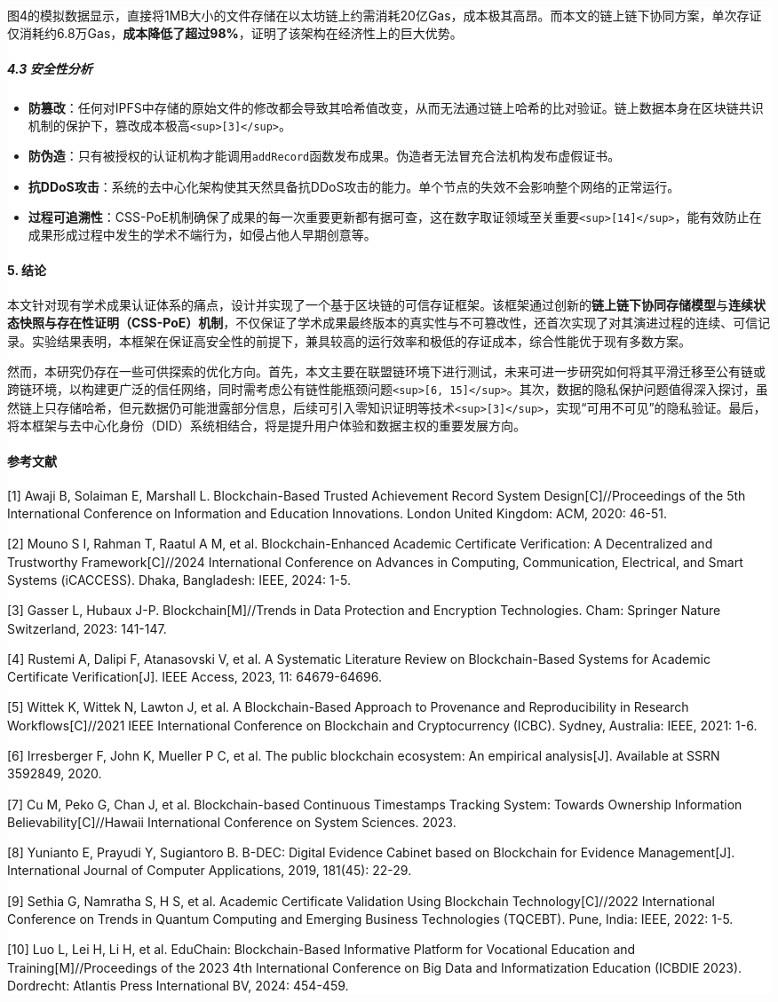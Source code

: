 图4的模拟数据显示，直接将1MB大小的文件存储在以太坊链上约需消耗20亿Gas，成本极其高昂。而本文的链上链下协同方案，单次存证仅消耗约6.8万Gas，**成本降低了超过98%**，证明了该架构在经济性上的巨大优势。

##### 4.3 安全性分析

- **防篡改**：任何对IPFS中存储的原始文件的修改都会导致其哈希值改变，从而无法通过链上哈希的比对验证。链上数据本身在区块链共识机制的保护下，篡改成本极高`<sup>[3]</sup>`。
    
- **防伪造**：只有被授权的认证机构才能调用`addRecord`函数发布成果。伪造者无法冒充合法机构发布虚假证书。
    
- **抗DDoS攻击**：系统的去中心化架构使其天然具备抗DDoS攻击的能力。单个节点的失效不会影响整个网络的正常运行。
    
- **过程可追溯性**：CSS-PoE机制确保了成果的每一次重要更新都有据可查，这在数字取证领域至关重要`<sup>[14]</sup>`，能有效防止在成果形成过程中发生的学术不端行为，如侵占他人早期创意等。
    

#### **5. 结论**

本文针对现有学术成果认证体系的痛点，设计并实现了一个基于区块链的可信存证框架。该框架通过创新的**链上链下协同存储模型**与**连续状态快照与存在性证明（CSS-PoE）机制**，不仅保证了学术成果最终版本的真实性与不可篡改性，还首次实现了对其演进过程的连续、可信记录。实验结果表明，本框架在保证高安全性的前提下，兼具较高的运行效率和极低的存证成本，综合性能优于现有多数方案。

然而，本研究仍存在一些可供探索的优化方向。首先，本文主要在联盟链环境下进行测试，未来可进一步研究如何将其平滑迁移至公有链或跨链环境，以构建更广泛的信任网络，同时需考虑公有链性能瓶颈问题`<sup>[6, 15]</sup>`。其次，数据的隐私保护问题值得深入探讨，虽然链上只存储哈希，但元数据仍可能泄露部分信息，后续可引入零知识证明等技术`<sup>[3]</sup>`，实现“可用不可见”的隐私验证。最后，将本框架与去中心化身份（DID）系统相结合，将是提升用户体验和数据主权的重要发展方向。

#### **参考文献**

[1] Awaji B, Solaiman E, Marshall L. Blockchain-Based Trusted Achievement Record System Design[C]//Proceedings of the 5th International Conference on Information and Education Innovations. London United Kingdom: ACM, 2020: 46-51.

[2] Mouno S I, Rahman T, Raatul A M, et al. Blockchain-Enhanced Academic Certificate Verification: A Decentralized and Trustworthy Framework[C]//2024 International Conference on Advances in Computing, Communication, Electrical, and Smart Systems (iCACCESS). Dhaka, Bangladesh: IEEE, 2024: 1-5.

[3] Gasser L, Hubaux J-P. Blockchain[M]//Trends in Data Protection and Encryption Technologies. Cham: Springer Nature Switzerland, 2023: 141-147.

[4] Rustemi A, Dalipi F, Atanasovski V, et al. A Systematic Literature Review on Blockchain-Based Systems for Academic Certificate Verification[J]. IEEE Access, 2023, 11: 64679-64696.

[5] Wittek K, Wittek N, Lawton J, et al. A Blockchain-Based Approach to Provenance and Reproducibility in Research Workflows[C]//2021 IEEE International Conference on Blockchain and Cryptocurrency (ICBC). Sydney, Australia: IEEE, 2021: 1-6.

[6] Irresberger F, John K, Mueller P C, et al. The public blockchain ecosystem: An empirical analysis[J]. Available at SSRN 3592849, 2020.

[7] Cu M, Peko G, Chan J, et al. Blockchain-based Continuous Timestamps Tracking System: Towards Ownership Information Believability[C]//Hawaii International Conference on System Sciences. 2023.

[8] Yunianto E, Prayudi Y, Sugiantoro B. B-DEC: Digital Evidence Cabinet based on Blockchain for Evidence Management[J]. International Journal of Computer Applications, 2019, 181(45): 22-29.

[9] Sethia G, Namratha S, H S, et al. Academic Certificate Validation Using Blockchain Technology[C]//2022 International Conference on Trends in Quantum Computing and Emerging Business Technologies (TQCEBT). Pune, India: IEEE, 2022: 1-5.

[10] Luo L, Lei H, Li H, et al. EduChain: Blockchain-Based Informative Platform for Vocational Education and Training[M]//Proceedings of the 2023 4th International Conference on Big Data and Informatization Education (ICBDIE 2023). Dordrecht: Atlantis Press International BV, 2024: 454-459.
